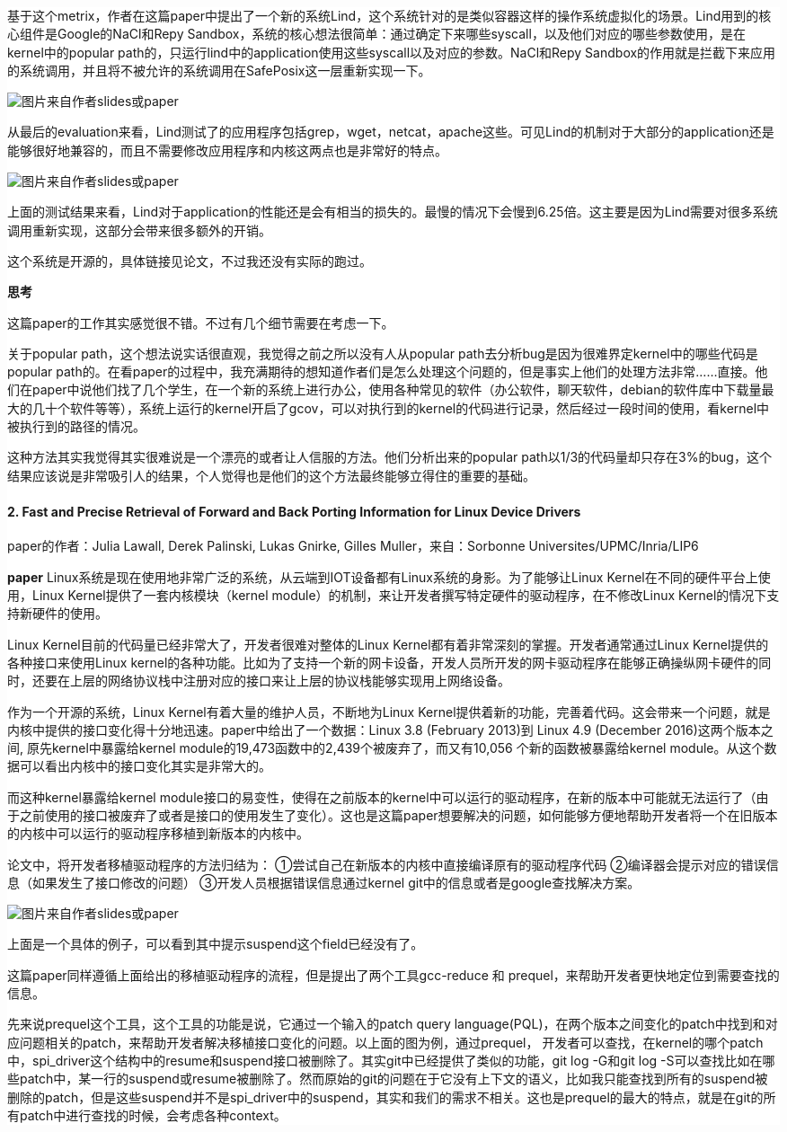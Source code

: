 基于这个metrix，作者在这篇paper中提出了一个新的系统Lind，这个系统针对的是类似容器这样的操作系统虚拟化的场景。Lind用到的核心组件是Google的NaCl和Repy Sandbox，系统的核心想法很简单：通过确定下来哪些syscall，以及他们对应的哪些参数使用，是在kernel中的popular path的，只运行lind中的application使用这些syscall以及对应的参数。NaCl和Repy Sandbox的作用就是拦截下来应用的系统调用，并且将不被允许的系统调用在SafePosix这一层重新实现一下。

![图片来自作者slides或paper](/home/dd/Documents/mark_down/figures/atc17_yiwen_2.png  "图片来自作者slides或paper")

从最后的evaluation来看，Lind测试了的应用程序包括grep，wget，netcat，apache这些。可见Lind的机制对于大部分的application还是能够很好地兼容的，而且不需要修改应用程序和内核这两点也是非常好的特点。

![图片来自作者slides或paper](/home/dd/Documents/mark_down/figures/atc17_yiwen_3.png  "图片来自作者slides或paper")

上面的测试结果来看，Lind对于application的性能还是会有相当的损失的。最慢的情况下会慢到6.25倍。这主要是因为Lind需要对很多系统调用重新实现，这部分会带来很多额外的开销。

这个系统是开源的，具体链接见论文，不过我还没有实际的跑过。

**思考**

这篇paper的工作其实感觉很不错。不过有几个细节需要在考虑一下。

关于popular path，这个想法说实话很直观，我觉得之前之所以没有人从popular path去分析bug是因为很难界定kernel中的哪些代码是popular path的。在看paper的过程中，我充满期待的想知道作者们是怎么处理这个问题的，但是事实上他们的处理方法非常……直接。他们在paper中说他们找了几个学生，在一个新的系统上进行办公，使用各种常见的软件（办公软件，聊天软件，debian的软件库中下载量最大的几十个软件等等），系统上运行的kernel开启了gcov，可以对执行到的kernel的代码进行记录，然后经过一段时间的使用，看kernel中被执行到的路径的情况。

这种方法其实我觉得其实很难说是一个漂亮的或者让人信服的方法。他们分析出来的popular path以1/3的代码量却只存在3%的bug，这个结果应该说是非常吸引人的结果，个人觉得也是他们的这个方法最终能够立得住的重要的基础。

#### 2. Fast and Precise Retrieval of Forward and Back Porting Information for Linux Device Drivers

paper的作者：Julia Lawall, Derek Palinski, Lukas Gnirke, Gilles Muller，来自：Sorbonne Universites/UPMC/Inria/LIP6

**paper**
Linux系统是现在使用地非常广泛的系统，从云端到IOT设备都有Linux系统的身影。为了能够让Linux Kernel在不同的硬件平台上使用，Linux Kernel提供了一套内核模块（kernel module）的机制，来让开发者撰写特定硬件的驱动程序，在不修改Linux Kernel的情况下支持新硬件的使用。

Linux Kernel目前的代码量已经非常大了，开发者很难对整体的Linux Kernel都有着非常深刻的掌握。开发者通常通过Linux Kernel提供的各种接口来使用Linux kernel的各种功能。比如为了支持一个新的网卡设备，开发人员所开发的网卡驱动程序在能够正确操纵网卡硬件的同时，还要在上层的网络协议栈中注册对应的接口来让上层的协议栈能够实现用上网络设备。

作为一个开源的系统，Linux Kernel有着大量的维护人员，不断地为Linux Kernel提供着新的功能，完善着代码。这会带来一个问题，就是内核中提供的接口变化得十分地迅速。paper中给出了一个数据：Linux 3.8 (February 2013)到 Linux 4.9 (December 2016)这两个版本之间, 原先kernel中暴露给kernel module的19,473函数中的2,439个被废弃了，而又有10,056 个新的函数被暴露给kernel module。从这个数据可以看出内核中的接口变化其实是非常大的。

而这种kernel暴露给kernel module接口的易变性，使得在之前版本的kernel中可以运行的驱动程序，在新的版本中可能就无法运行了（由于之前使用的接口被废弃了或者是接口的使用发生了变化）。这也是这篇paper想要解决的问题，如何能够方便地帮助开发者将一个在旧版本的内核中可以运行的驱动程序移植到新版本的内核中。

论文中，将开发者移植驱动程序的方法归结为： ①尝试自己在新版本的内核中直接编译原有的驱动程序代码 ②编译器会提示对应的错误信息（如果发生了接口修改的问题） ③开发人员根据错误信息通过kernel git中的信息或者是google查找解决方案。

![图片来自作者slides或paper](/home/dd/Documents/mark_down/figures/atc17_lawall_1.png  "图片来自作者slides或paper")

上面是一个具体的例子，可以看到其中提示suspend这个field已经没有了。

这篇paper同样遵循上面给出的移植驱动程序的流程，但是提出了两个工具gcc-reduce 和 prequel，来帮助开发者更快地定位到需要查找的信息。

先来说prequel这个工具，这个工具的功能是说，它通过一个输入的patch query language(PQL)，在两个版本之间变化的patch中找到和对应问题相关的patch，来帮助开发者解决移植接口变化的问题。以上面的图为例，通过prequel， 开发者可以查找，在kernel的哪个patch中，spi\_driver这个结构中的resume和suspend接口被删除了。其实git中已经提供了类似的功能，git log -G和git log -S可以查找比如在哪些patch中，某一行的suspend或resume被删除了。然而原始的git的问题在于它没有上下文的语义，比如我只能查找到所有的suspend被删除的patch，但是这些suspend并不是spi\_driver中的suspend，其实和我们的需求不相关。这也是prequel的最大的特点，就是在git的所有patch中进行查找的时候，会考虑各种context。
